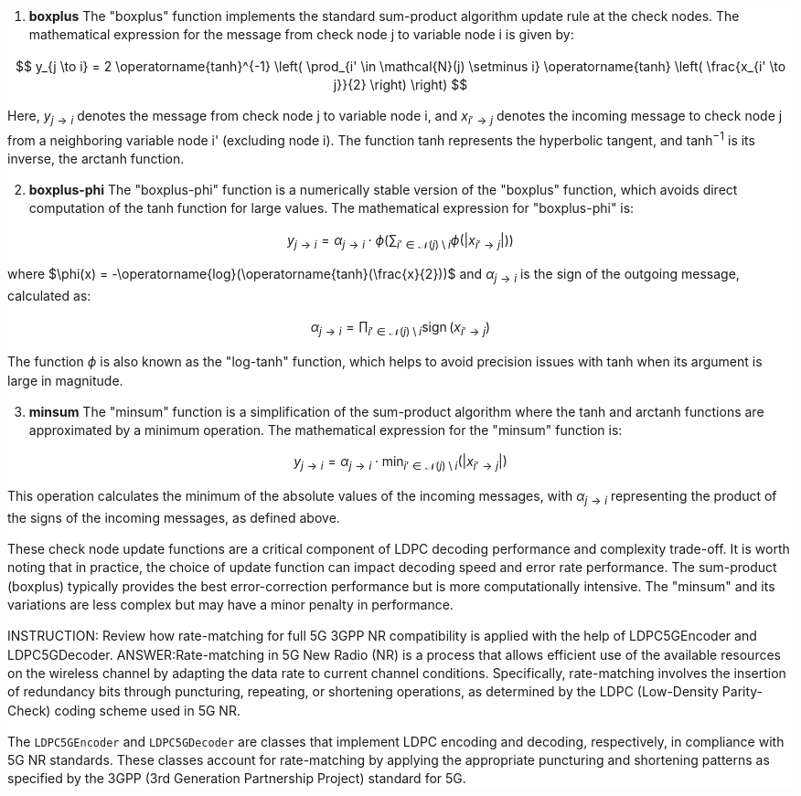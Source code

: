 1. **boxplus**
The "boxplus" function implements the standard sum-product algorithm update rule at the check nodes. The mathematical expression for the message from check node j to variable node i is given by:

$$ y_{j \to i} = 2 \operatorname{tanh}^{-1} \left( \prod_{i' \in \mathcal{N}(j) \setminus i} \operatorname{tanh} \left( \frac{x_{i' \to j}}{2} \right) \right) $$

Here, $y_{j \to i}$ denotes the message from check node j to variable node i, and $x_{i' \to j}$ denotes the incoming message to check node j from a neighboring variable node i' (excluding node i). The function tanh represents the hyperbolic tangent, and $\operatorname{tanh}^{-1}$ is its inverse, the arctanh function.

2. **boxplus-phi**
The "boxplus-phi" function is a numerically stable version of the "boxplus" function, which avoids direct computation of the tanh function for large values. The mathematical expression for "boxplus-phi" is:

$$ y_{j \to i} = \alpha_{j \to i} \cdot \phi \left( \sum_{i' \in \mathcal{N}(j) \setminus i} \phi \left( |x_{i' \to j}|\right) \right) $$

where $\phi(x) = -\operatorname{log}(\operatorname{tanh}(\frac{x}{2}))$ and $\alpha_{j \to i}$ is the sign of the outgoing message, calculated as:

$$ \alpha_{j \to i} = \prod_{i' \in \mathcal{N}(j) \setminus i} \operatorname{sign}(x_{i' \to j}) $$

The function $\phi$ is also known as the "log-tanh" function, which helps to avoid precision issues with tanh when its argument is large in magnitude.

3. **minsum**
The "minsum" function is a simplification of the sum-product algorithm where the tanh and arctanh functions are approximated by a minimum operation. The mathematical expression for the "minsum" function is:

$$ y_{j \to i} = \alpha_{j \to i} \cdot \min_{i' \in \mathcal{N}(j) \setminus i} \left( |x_{i' \to j}| \right) $$

This operation calculates the minimum of the absolute values of the incoming messages, with $\alpha_{j \to i}$ representing the product of the signs of the incoming messages, as defined above.

These check node update functions are a critical component of LDPC decoding performance and complexity trade-off. It is worth noting that in practice, the choice of update function can impact decoding speed and error rate performance. The sum-product (boxplus) typically provides the best error-correction performance but is more computationally intensive. The "minsum" and its variations are less complex but may have a minor penalty in performance.

INSTRUCTION: Review how rate-matching for full 5G 3GPP NR compatibility is applied with the help of LDPC5GEncoder and LDPC5GDecoder.
ANSWER:Rate-matching in 5G New Radio (NR) is a process that allows efficient use of the available resources on the wireless channel by adapting the data rate to current channel conditions. Specifically, rate-matching involves the insertion of redundancy bits through puncturing, repeating, or shortening operations, as determined by the LDPC (Low-Density Parity-Check) coding scheme used in 5G NR.

The `LDPC5GEncoder` and `LDPC5GDecoder` are classes that implement LDPC encoding and decoding, respectively, in compliance with 5G NR standards. These classes account for rate-matching by applying the appropriate puncturing and shortening patterns as specified by the 3GPP (3rd Generation Partnership Project) standard for 5G.

